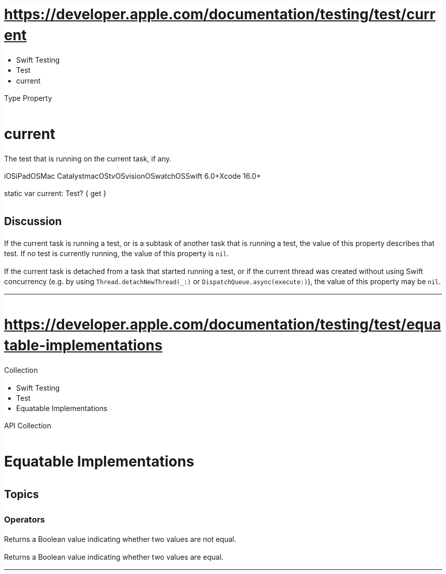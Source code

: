 # https://developer.apple.com/documentation/testing/test/current

- Swift Testing
- Test
- current

Type Property

# current

The test that is running on the current task, if any.

iOSiPadOSMac CatalystmacOStvOSvisionOSwatchOSSwift 6.0+Xcode 16.0+

static var current: Test? { get }

## Discussion

If the current task is running a test, or is a subtask of another task that is running a test, the value of this property describes that test. If no test is currently running, the value of this property is `nil`.

If the current task is detached from a task that started running a test, or if the current thread was created without using Swift concurrency (e.g. by using `Thread.detachNewThread(_:)` or `DispatchQueue.async(execute:)`), the value of this property may be `nil`.

---

# https://developer.apple.com/documentation/testing/test/equatable-implementations

Collection

- Swift Testing
- Test
- Equatable Implementations

API Collection

# Equatable Implementations

## Topics

### Operators

Returns a Boolean value indicating whether two values are not equal.

Returns a Boolean value indicating whether two values are equal.

---
